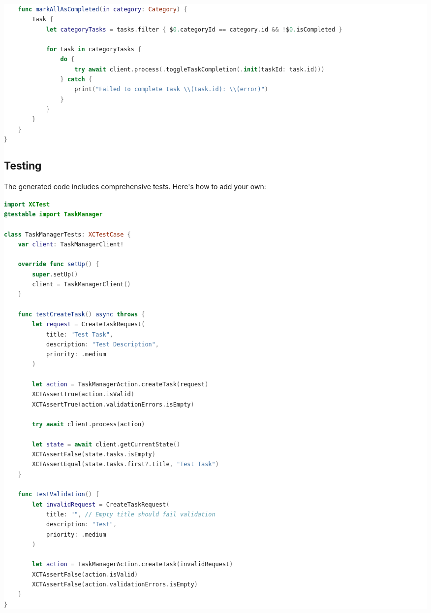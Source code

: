 ```swift
    func markAllAsCompleted(in category: Category) {
        Task {
            let categoryTasks = tasks.filter { $0.categoryId == category.id && !$0.isCompleted }
            
            for task in categoryTasks {
                do {
                    try await client.process(.toggleTaskCompletion(.init(taskId: task.id)))
                } catch {
                    print("Failed to complete task \\(task.id): \\(error)")
                }
            }
        }
    }
}
```

## Testing

The generated code includes comprehensive tests. Here's how to add your own:

```swift
import XCTest
@testable import TaskManager

class TaskManagerTests: XCTestCase {
    var client: TaskManagerClient!
    
    override func setUp() {
        super.setUp()
        client = TaskManagerClient()
    }
    
    func testCreateTask() async throws {
        let request = CreateTaskRequest(
            title: "Test Task",
            description: "Test Description",
            priority: .medium
        )
        
        let action = TaskManagerAction.createTask(request)
        XCTAssertTrue(action.isValid)
        XCTAssertTrue(action.validationErrors.isEmpty)
        
        try await client.process(action)
        
        let state = await client.getCurrentState()
        XCTAssertFalse(state.tasks.isEmpty)
        XCTAssertEqual(state.tasks.first?.title, "Test Task")
    }
    
    func testValidation() {
        let invalidRequest = CreateTaskRequest(
            title: "", // Empty title should fail validation
            description: "Test",
            priority: .medium
        )
        
        let action = TaskManagerAction.createTask(invalidRequest)
        XCTAssertFalse(action.isValid)
        XCTAssertFalse(action.validationErrors.isEmpty)
    }
}
```
